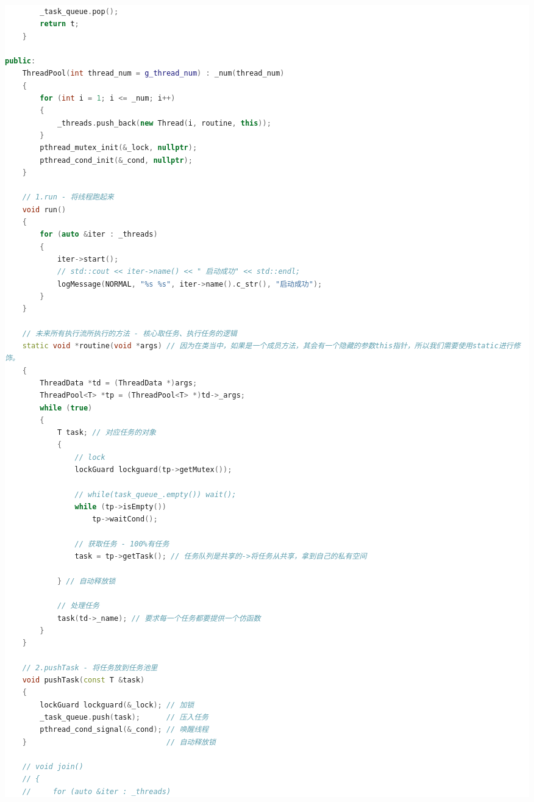 ```c++
        _task_queue.pop();
        return t;
    }
 
public:
    ThreadPool(int thread_num = g_thread_num) : _num(thread_num)
    {
        for (int i = 1; i <= _num; i++)
        {
            _threads.push_back(new Thread(i, routine, this));
        }
        pthread_mutex_init(&_lock, nullptr);
        pthread_cond_init(&_cond, nullptr);
    }
 
    // 1.run - 将线程跑起来
    void run()
    {
        for (auto &iter : _threads)
        {
            iter->start();
            // std::cout << iter->name() << " 启动成功" << std::endl;
            logMessage(NORMAL, "%s %s", iter->name().c_str(), "启动成功");
        }
    }
 
    // 未来所有执行流所执行的方法 - 核心取任务、执行任务的逻辑
    static void *routine(void *args) // 因为在类当中，如果是一个成员方法，其会有一个隐藏的参数this指针，所以我们需要使用static进行修饰。
    {
        ThreadData *td = (ThreadData *)args;
        ThreadPool<T> *tp = (ThreadPool<T> *)td->_args;
        while (true)
        {
            T task; // 对应任务的对象
            {
                // lock
                lockGuard lockguard(tp->getMutex());
 
                // while(task_queue_.empty()) wait();
                while (tp->isEmpty())
                    tp->waitCond();
 
                // 获取任务 - 100%有任务
                task = tp->getTask(); // 任务队列是共享的->将任务从共享，拿到自己的私有空间
 
            } // 自动释放锁
 
            // 处理任务
            task(td->_name); // 要求每一个任务都要提供一个仿函数
        }
    }
 
    // 2.pushTask - 将任务放到任务池里
    void pushTask(const T &task)
    {
        lockGuard lockguard(&_lock); // 加锁
        _task_queue.push(task);      // 压入任务
        pthread_cond_signal(&_cond); // 唤醒线程
    }                                // 自动释放锁
 
    // void join()
    // {
    //     for (auto &iter : _threads)
```